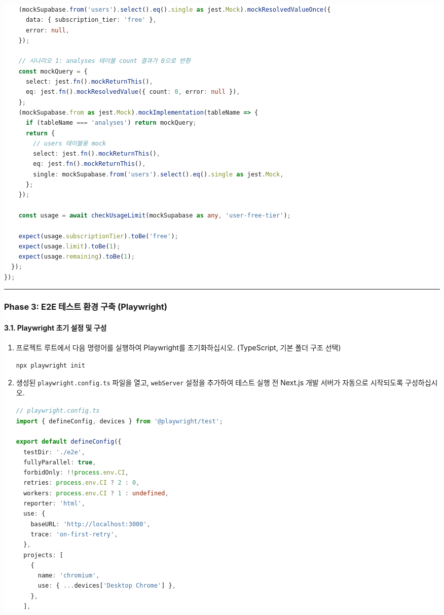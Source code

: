 ```typescript
    (mockSupabase.from('users').select().eq().single as jest.Mock).mockResolvedValueOnce({
      data: { subscription_tier: 'free' },
      error: null,
    });

    // 시나리오 1: analyses 테이블 count 결과가 0으로 반환
    const mockQuery = {
      select: jest.fn().mockReturnThis(),
      eq: jest.fn().mockResolvedValue({ count: 0, error: null }),
    };
    (mockSupabase.from as jest.Mock).mockImplementation(tableName => {
      if (tableName === 'analyses') return mockQuery;
      return {
        // users 테이블용 mock
        select: jest.fn().mockReturnThis(),
        eq: jest.fn().mockReturnThis(),
        single: mockSupabase.from('users').select().eq().single as jest.Mock,
      };
    });

    const usage = await checkUsageLimit(mockSupabase as any, 'user-free-tier');

    expect(usage.subscriptionTier).toBe('free');
    expect(usage.limit).toBe(1);
    expect(usage.remaining).toBe(1);
  });
});
```

---

### **Phase 3: E2E 테스트 환경 구축 (Playwright)**

#### **3.1. Playwright 초기 설정 및 구성**

1.  프로젝트 루트에서 다음 명령어를 실행하여 Playwright를 초기화하십시오. (TypeScript, 기본 폴더 구조 선택)

    ```bash
    npx playwright init
    ```

2.  생성된 `playwright.config.ts` 파일을 열고, `webServer` 설정을 추가하여 테스트 실행 전 Next.js 개발 서버가 자동으로 시작되도록 구성하십시오.

    ```typescript
    // playwright.config.ts
    import { defineConfig, devices } from '@playwright/test';

    export default defineConfig({
      testDir: './e2e',
      fullyParallel: true,
      forbidOnly: !!process.env.CI,
      retries: process.env.CI ? 2 : 0,
      workers: process.env.CI ? 1 : undefined,
      reporter: 'html',
      use: {
        baseURL: 'http://localhost:3000',
        trace: 'on-first-retry',
      },
      projects: [
        {
          name: 'chromium',
          use: { ...devices['Desktop Chrome'] },
        },
      ],
